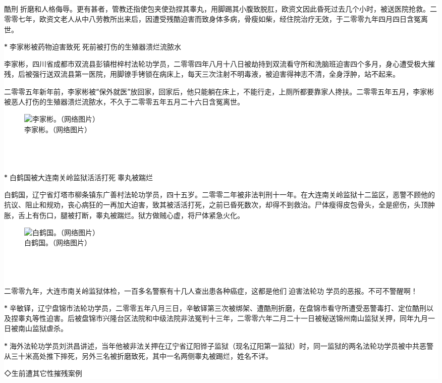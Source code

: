   <ok href="https://www.epochtimes.com/gb/tag/%E9%85%B7%E5%88%91.html">
   酷刑
  </ok>
  折磨和人格侮辱。更有甚者，管教还指使包夹使劲捏其睾丸，用脚踢其小腹致脱肛，欧资文因此昏死过去几个小时，被送医院抢救。二零零七年，欧资文老人从中八劳教所出来后，因遭受残酷迫害而致身体多病，骨瘦如柴，经住院治疗无效，于二零零九年四月四日含冤离世。
 </p>
 <p>
  * 李家彬被药物迫害致死 死前被打伤的生殖器溃烂流脓水
 </p>
 <p>
  李家彬，四川省成都市双流县彭镇柑梓村法轮功学员，二零零四年八月十八日被劫持到双流看守所和洗脑班迫害四个多月，身心遭受极大摧残，后被强行送双流县第一医院，用脚镣手铐锁在病床上，每天三次注射不明毒液，被迫害得神志不清，全身浮肿，站不起来。
 </p>
 <p>
  二零零五年新年前，李家彬被“保外就医”放回家，回家后，他只能躺在床上，不能行走，上厕所都要靠家人搀扶。二零零五年五月，李家彬被恶人打伤的生殖器溃烂流脓水，不久于二零零五年五月二十六日含冤离世。
  <br/>
  <figure aria-describedby="caption-attachment-6663937" class="wp-caption aligncenter" id="attachment_6663937" style="width: 205px">
   <ok href=" https://i.epochtimes.com/assets/uploads/2013/01/1301051253302436.jpg" rel="noreferrer noopener" target="_blank">
    <img alt="李家彬。（网络图片）" class="size-large wp-image-6663937" src="https://i.epochtimes.com/assets/uploads/2013/01/1301051253302436.jpg" title="李家彬。（网络图片）"/>
   </ok>
   <br/><figcaption class="wp-caption-text" id="caption-attachment-6663937">
    李家彬。（网络图片）
   </figcaption><br/>
  </figure><br/>
  <br/>
  * 白鹤国被大连南关岭监狱活活打死 睾丸被踹烂
 </p>
 <p>
  白鹤国，辽宁省灯塔市柳条镇东广善村法轮功学员，四十五岁。二零零二年被非法判刑十一年。在大连南关岭监狱十二监区，恶警不顾他的抗议、阻止和规劝，丧心病狂的一再加大迫害，致其被活活打死，之前已昏死数次，却得不到救治。尸体瘦得皮包骨头，全是瘀伤，头顶肿胀，舌上有伤口，腿被打断，睾丸被踹烂。狱方做贼心虚，将尸体紧急火化。
  <br/>
  <figure aria-describedby="caption-attachment-6663940" class="wp-caption aligncenter" id="attachment_6663940" style="width: 600px">
   <ok href=" https://i.epochtimes.com/assets/uploads/2013/01/1301051252172436-600x809.jpg" rel="noreferrer noopener" target="_blank">
    <img alt="白鹤国。（网络图片）" class="size-large wp-image-6663940" src="https://i.epochtimes.com/assets/uploads/2013/01/1301051252172436-600x809.jpg" title="白鹤国。（网络图片）"/>
   </ok>
   <br/><figcaption class="wp-caption-text" id="caption-attachment-6663940">
    白鹤国。（网络图片）
   </figcaption><br/>
  </figure><br/>
  <br/>
  二零零九年，大连市南关岭监狱体检，一百多名警察有十几人查出患各种癌症，这都是他们
  <ok href="https://www.epochtimes.com/gb/tag/%E8%BF%AB%E5%AE%B3%E6%B3%95%E8%BD%AE%E5%8A%9F.html">
   迫害法轮功
  </ok>
  学员的恶报。不可不警醒啊！
 </p>
 <p>
  * 辛敏铎，辽宁盘锦市法轮功学员，二零零五年八月三日，辛敏铎第三次被绑架、遭酷刑折磨，在盘锦市看守所遭受恶警毒打、定位酷刑以及捏睾丸等性迫害。后被盘锦市兴隆台区法院和中级法院非法冤判十三年，二零零六年二月二十一日被秘送锦州南山监狱关押，同年九月一日被南山监狱虐杀。
 </p>
 <p>
  * 海外法轮功学员刘洪昌讲述，当年他被非法关押在辽宁省辽阳铧子监狱（现名辽阳第一监狱）时，同一监狱的两名法轮功学员被中共恶警从三十米高处推下摔死，另外三名被折磨致死，其中一名两侧睾丸被踢烂，姓名不详。
 </p>
 <p>
  ◇生前遭其它性摧残案例
 </p>
 <p>